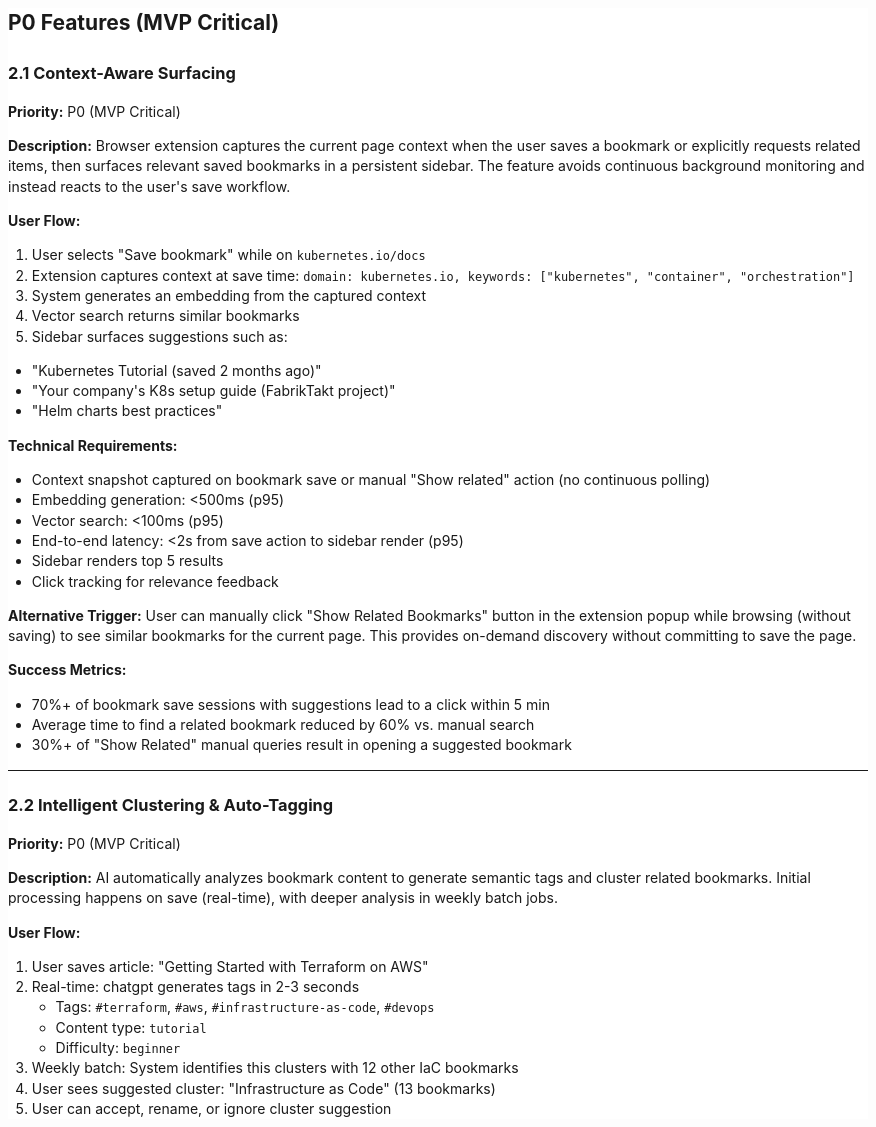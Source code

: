
## P0 Features (MVP Critical)

### 2.1 Context-Aware Surfacing

**Priority:** P0 (MVP Critical)

**Description:**
Browser extension captures the current page context when the user saves a bookmark or explicitly requests related items, then surfaces relevant saved bookmarks in a persistent sidebar. The feature avoids continuous background monitoring and instead reacts to the user's save workflow.

**User Flow:**
1. User selects "Save bookmark" while on `kubernetes.io/docs`
2. Extension captures context at save time: `domain: kubernetes.io, keywords: ["kubernetes", "container", "orchestration"]`
3. System generates an embedding from the captured context
4. Vector search returns similar bookmarks
5. Sidebar surfaces suggestions such as:
  - "Kubernetes Tutorial (saved 2 months ago)"
  - "Your company's K8s setup guide (FabrikTakt project)"
  - "Helm charts best practices"

**Technical Requirements:**
- Context snapshot captured on bookmark save or manual "Show related" action (no continuous polling)
- Embedding generation: <500ms (p95)
- Vector search: <100ms (p95)
- End-to-end latency: <2s from save action to sidebar render (p95)
- Sidebar renders top 5 results
- Click tracking for relevance feedback

**Alternative Trigger:**
User can manually click "Show Related Bookmarks" button in the extension popup while browsing (without saving) to see similar bookmarks for the current page. This provides on-demand discovery without committing to save the page.

**Success Metrics:**
- 70%+ of bookmark save sessions with suggestions lead to a click within 5 min
- Average time to find a related bookmark reduced by 60% vs. manual search
- 30%+ of "Show Related" manual queries result in opening a suggested bookmark

---

### 2.2 Intelligent Clustering & Auto-Tagging

**Priority:** P0 (MVP Critical)

**Description:**
AI automatically analyzes bookmark content to generate semantic tags and cluster related bookmarks. Initial processing happens on save (real-time), with deeper analysis in weekly batch jobs.

**User Flow:**
1. User saves article: "Getting Started with Terraform on AWS"
2. Real-time: chatgpt generates tags in 2-3 seconds
   - Tags: `#terraform`, `#aws`, `#infrastructure-as-code`, `#devops`
   - Content type: `tutorial`
   - Difficulty: `beginner`
3. Weekly batch: System identifies this clusters with 12 other IaC bookmarks
4. User sees suggested cluster: "Infrastructure as Code" (13 bookmarks)
5. User can accept, rename, or ignore cluster suggestion
